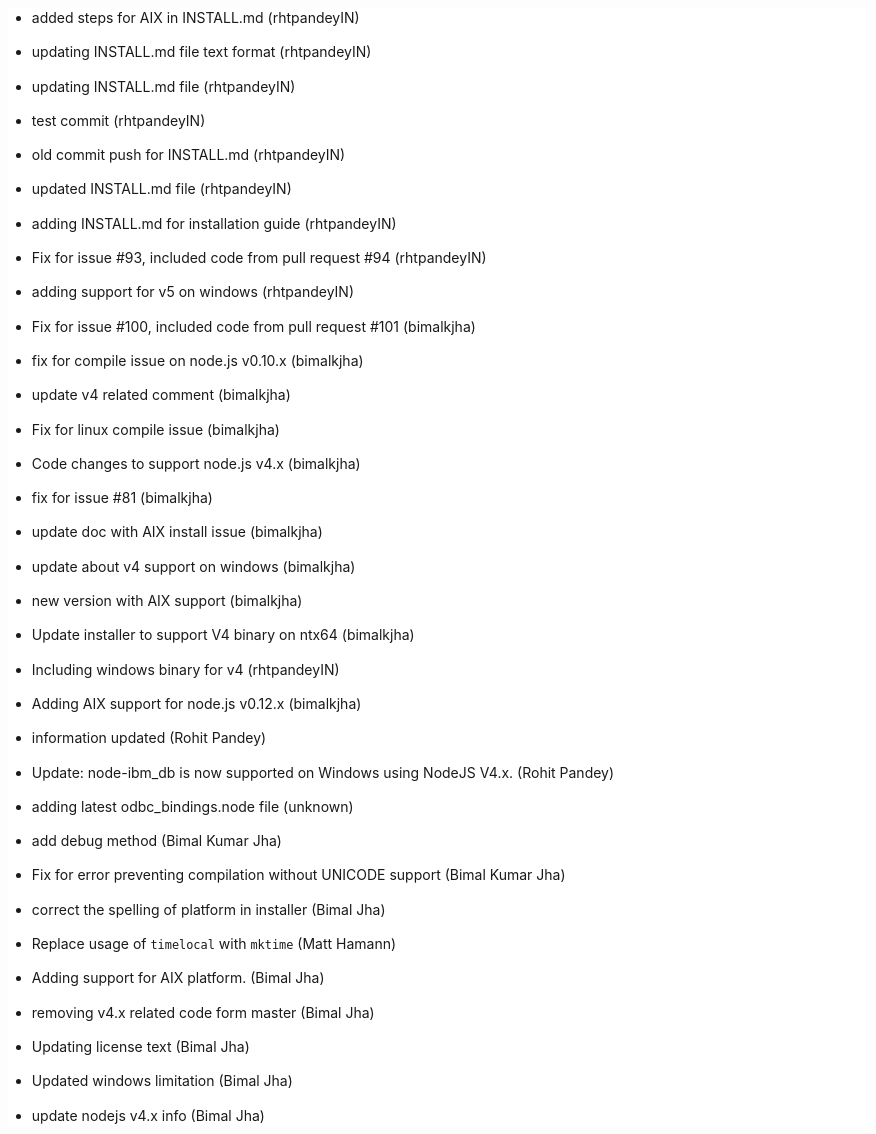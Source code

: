  * added steps for AIX in INSTALL.md (rhtpandeyIN)

 * updating INSTALL.md file text format (rhtpandeyIN)

 * updating INSTALL.md file (rhtpandeyIN)

 * test commit (rhtpandeyIN)

 * old commit push for INSTALL.md (rhtpandeyIN)

 * updated INSTALL.md file (rhtpandeyIN)

 * adding INSTALL.md for installation guide (rhtpandeyIN)

 * Fix for issue #93, included code from pull request #94 (rhtpandeyIN)

 * adding support for v5 on windows (rhtpandeyIN)

 * Fix for issue #100, included code from pull request #101 (bimalkjha)

 * fix for compile issue on node.js v0.10.x (bimalkjha)

 * update v4 related comment (bimalkjha)

 * Fix for linux compile issue (bimalkjha)

 * Code changes to support node.js v4.x (bimalkjha)

 * fix for issue #81 (bimalkjha)

 * update doc with AIX install issue (bimalkjha)

 * update about v4 support on windows (bimalkjha)

 * new version with AIX support (bimalkjha)

 * Update installer to support V4 binary on ntx64 (bimalkjha)

 * Including windows binary for v4 (rhtpandeyIN)

 * Adding AIX support for node.js v0.12.x (bimalkjha)

 * information updated (Rohit Pandey)

 * Update: node-ibm_db is now supported on Windows using NodeJS V4.x. (Rohit Pandey)

 * adding latest odbc_bindings.node file (unknown)

 * add debug method (Bimal Kumar Jha)

 * Fix for error preventing compilation without UNICODE support (Bimal Kumar Jha)

 * correct the spelling of platform in installer (Bimal Jha)

 * Replace usage of `timelocal` with `mktime` (Matt Hamann)

 * Adding support for AIX platform. (Bimal Jha)

 * removing v4.x related code form master (Bimal Jha)

 * Updating license text (Bimal Jha)

 * Updated windows limitation (Bimal Jha)

 * update nodejs v4.x info (Bimal Jha)
